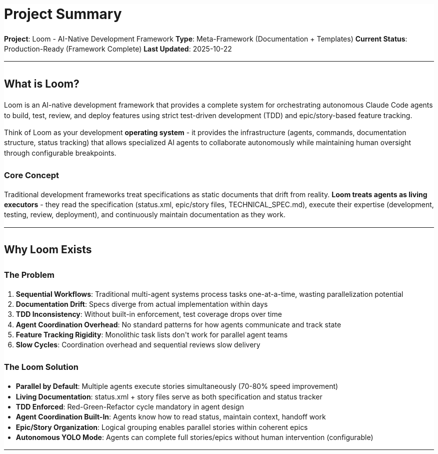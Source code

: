 # Project Summary

**Project**: Loom - AI-Native Development Framework
**Type**: Meta-Framework (Documentation + Templates)
**Current Status**: Production-Ready (Framework Complete)
**Last Updated**: 2025-10-22

---

## What is Loom?

Loom is an AI-native development framework that provides a complete system for orchestrating autonomous Claude Code agents to build, test, review, and deploy features using strict test-driven development (TDD) and epic/story-based feature tracking.

Think of Loom as your development **operating system** - it provides the infrastructure (agents, commands, documentation structure, status tracking) that allows specialized AI agents to collaborate autonomously while maintaining human oversight through configurable breakpoints.

### Core Concept

Traditional development frameworks treat specifications as static documents that drift from reality. **Loom treats agents as living executors** - they read the specification (status.xml, epic/story files, TECHNICAL_SPEC.md), execute their expertise (development, testing, review, deployment), and continuously maintain documentation as they work.

---

## Why Loom Exists

### The Problem

1. **Sequential Workflows**: Traditional multi-agent systems process tasks one-at-a-time, wasting parallelization potential
2. **Documentation Drift**: Specs diverge from actual implementation within days
3. **TDD Inconsistency**: Without built-in enforcement, test coverage drops over time
4. **Agent Coordination Overhead**: No standard patterns for how agents communicate and track state
5. **Feature Tracking Rigidity**: Monolithic task lists don't work for parallel agent teams
6. **Slow Cycles**: Coordination overhead and sequential reviews slow delivery

### The Loom Solution

- **Parallel by Default**: Multiple agents execute stories simultaneously (70-80% speed improvement)
- **Living Documentation**: status.xml + story files serve as both specification and status tracker
- **TDD Enforced**: Red-Green-Refactor cycle mandatory in agent design
- **Agent Coordination Built-In**: Agents know how to read status, maintain context, handoff work
- **Epic/Story Organization**: Logical grouping enables parallel stories within coherent epics
- **Autonomous YOLO Mode**: Agents can complete full stories/epics without human intervention (configurable)

---